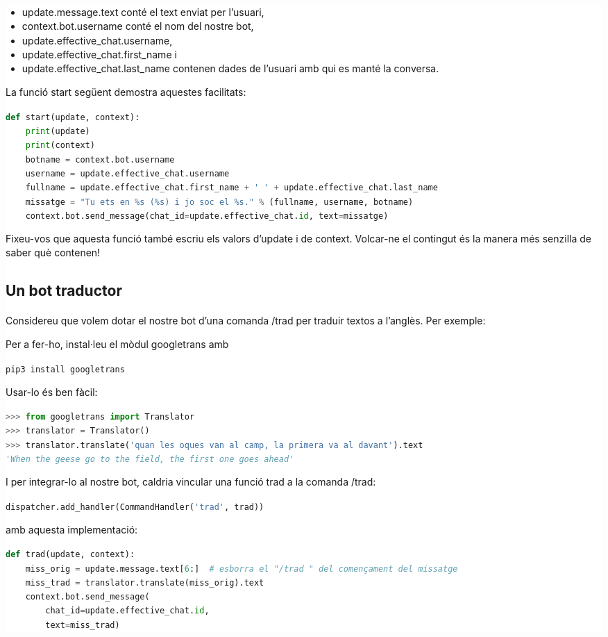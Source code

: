 * update.message.text conté el text enviat per l’usuari,
* context.bot.username conté el nom del nostre bot,
* update.effective_chat.username,
* update.effective_chat.first_name i
* update.effective_chat.last_name contenen dades de l’usuari amb qui es manté la conversa.

La funció start següent demostra aquestes facilitats:

```python
def start(update, context):
    print(update)
    print(context)
    botname = context.bot.username
    username = update.effective_chat.username
    fullname = update.effective_chat.first_name + ' ' + update.effective_chat.last_name
    missatge = "Tu ets en %s (%s) i jo soc el %s." % (fullname, username, botname)
    context.bot.send_message(chat_id=update.effective_chat.id, text=missatge)
```

Fixeu-vos que aquesta funció també escriu els valors d’update i de context. Volcar-ne el contingut és la manera més senzilla de saber què contenen!

## Un bot traductor
Considereu que volem dotar el nostre bot d’una comanda /trad per traduir textos a l’anglès. Per exemple:


Per a fer-ho, instal·leu el mòdul googletrans amb

```python
pip3 install googletrans
```
Usar-lo és ben fàcil:

```python
>>> from googletrans import Translator
>>> translator = Translator()
>>> translator.translate('quan les oques van al camp, la primera va al davant').text
'When the geese go to the field, the first one goes ahead'
```

I per integrar-lo al nostre bot, caldria vincular una funció trad a la comanda /trad:

```python
dispatcher.add_handler(CommandHandler('trad', trad))
```
amb aquesta implementació:


```python
def trad(update, context):
    miss_orig = update.message.text[6:]  # esborra el "/trad " del començament del missatge
    miss_trad = translator.translate(miss_orig).text
    context.bot.send_message(
        chat_id=update.effective_chat.id,
        text=miss_trad)
```

